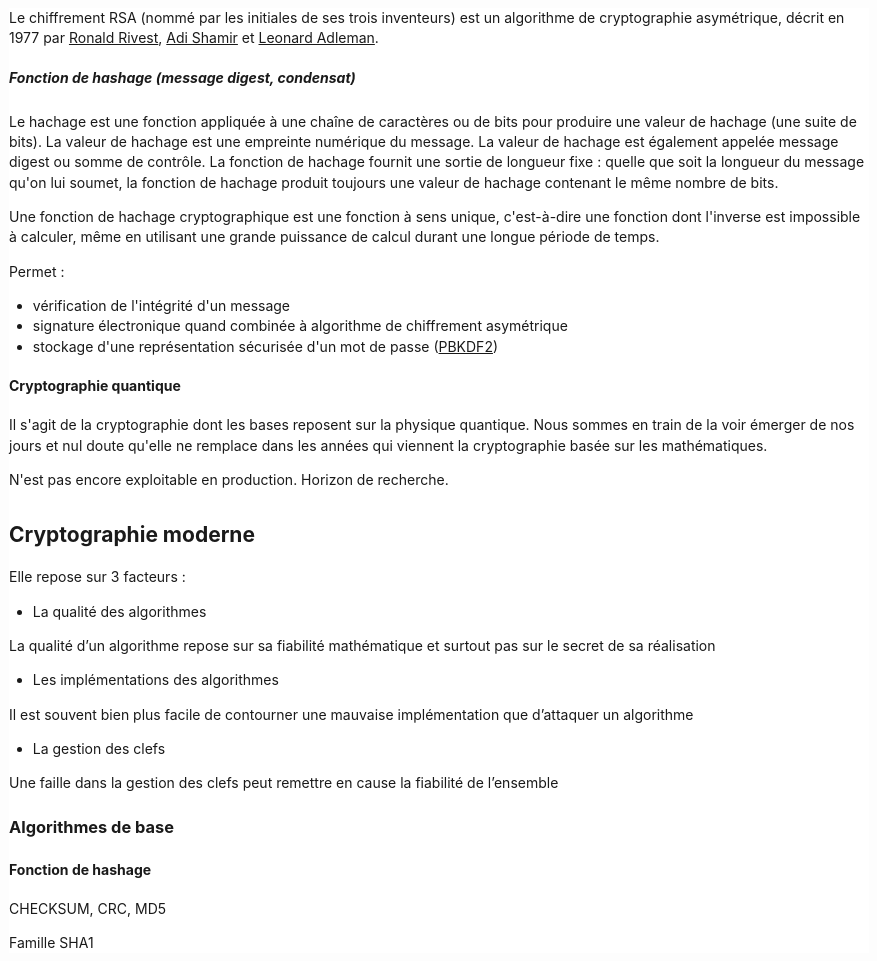 Le chiffrement RSA (nommé par les initiales de ses trois inventeurs) est un algorithme de cryptographie asymétrique, décrit en 1977 par [Ronald Rivest](https://fr.wikipedia.org/wiki/Ronald_Rivest), [Adi Shamir](https://fr.wikipedia.org/wiki/Adi_Shamir) et [Leonard Adleman](https://fr.wikipedia.org/wiki/Leonard_Adleman).

##### Fonction de hashage (message digest, condensat)

Le hachage est une fonction appliquée à une chaîne de caractères ou de bits pour produire une valeur de hachage (une suite de bits). La valeur de hachage est une empreinte numérique du message. La valeur de hachage est également appelée message digest ou somme de contrôle. La fonction de hachage fournit une sortie de longueur fixe : quelle que soit la longueur du message qu'on lui soumet, la fonction de hachage produit toujours une valeur de hachage contenant le même nombre de bits.

Une fonction de hachage cryptographique est une fonction à sens unique, c'est-à-dire une fonction dont l'inverse est impossible à calculer, même en utilisant une grande puissance de calcul durant une longue période de temps.

Permet :

- vérification de l'intégrité d'un message
- signature électronique quand combinée à algorithme de chiffrement asymétrique
- stockage d'une représentation sécurisée d'un mot de passe ([PBKDF2](https://fr.wikipedia.org/wiki/PBKDF2)) 

#### Cryptographie quantique

Il s'agit de la cryptographie dont les bases reposent sur la physique quantique. Nous sommes en train de la voir émerger de nos jours et nul doute qu'elle ne remplace dans les années qui viennent la cryptographie basée sur les mathématiques.

N'est pas encore exploitable en production. Horizon de recherche.

## Cryptographie moderne

Elle repose sur 3 facteurs :

- La qualité des algorithmes

La qualité d’un algorithme repose sur sa fiabilité mathématique et surtout pas sur le secret de sa réalisation 

- Les implémentations des algorithmes

Il est souvent bien plus facile de contourner une mauvaise implémentation que d’attaquer un algorithme

- La gestion des clefs

Une faille dans la gestion des clefs peut remettre en cause la fiabilité de l’ensemble

### Algorithmes de base

#### Fonction de hashage

CHECKSUM, CRC, MD5

Famille SHA1
